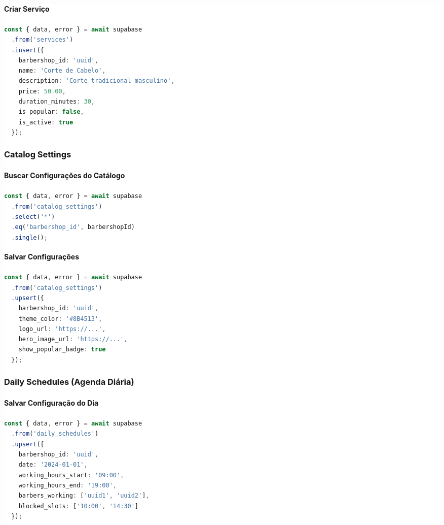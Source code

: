 #### Criar Serviço
```typescript
const { data, error } = await supabase
  .from('services')
  .insert({
    barbershop_id: 'uuid',
    name: 'Corte de Cabelo',
    description: 'Corte tradicional masculino',
    price: 50.00,
    duration_minutes: 30,
    is_popular: false,
    is_active: true
  });
```

### Catalog Settings

#### Buscar Configurações do Catálogo
```typescript
const { data, error } = await supabase
  .from('catalog_settings')
  .select('*')
  .eq('barbershop_id', barbershopId)
  .single();
```

#### Salvar Configurações
```typescript
const { data, error } = await supabase
  .from('catalog_settings')
  .upsert({
    barbershop_id: 'uuid',
    theme_color: '#8B4513',
    logo_url: 'https://...',
    hero_image_url: 'https://...',
    show_popular_badge: true
  });
```

### Daily Schedules (Agenda Diária)

#### Salvar Configuração do Dia
```typescript
const { data, error } = await supabase
  .from('daily_schedules')
  .upsert({
    barbershop_id: 'uuid',
    date: '2024-01-01',
    working_hours_start: '09:00',
    working_hours_end: '19:00',
    barbers_working: ['uuid1', 'uuid2'],
    blocked_slots: ['10:00', '14:30']
  });
```
